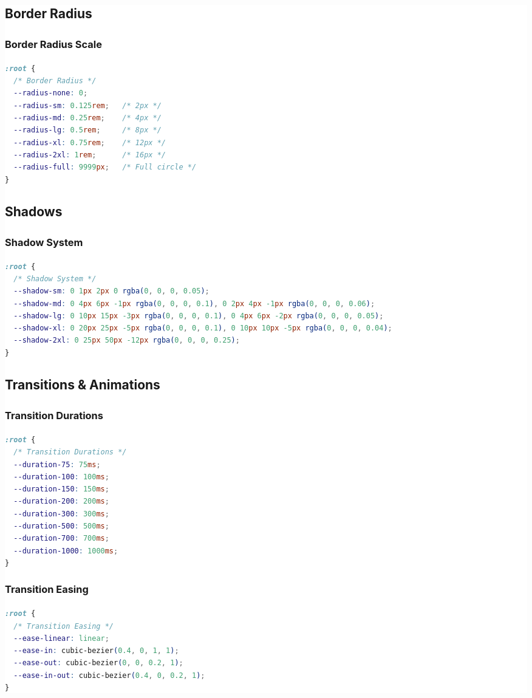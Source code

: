 ## Border Radius

### Border Radius Scale
```css
:root {
  /* Border Radius */
  --radius-none: 0;
  --radius-sm: 0.125rem;   /* 2px */
  --radius-md: 0.25rem;    /* 4px */
  --radius-lg: 0.5rem;     /* 8px */
  --radius-xl: 0.75rem;    /* 12px */
  --radius-2xl: 1rem;      /* 16px */
  --radius-full: 9999px;   /* Full circle */
}
```

## Shadows

### Shadow System
```css
:root {
  /* Shadow System */
  --shadow-sm: 0 1px 2px 0 rgba(0, 0, 0, 0.05);
  --shadow-md: 0 4px 6px -1px rgba(0, 0, 0, 0.1), 0 2px 4px -1px rgba(0, 0, 0, 0.06);
  --shadow-lg: 0 10px 15px -3px rgba(0, 0, 0, 0.1), 0 4px 6px -2px rgba(0, 0, 0, 0.05);
  --shadow-xl: 0 20px 25px -5px rgba(0, 0, 0, 0.1), 0 10px 10px -5px rgba(0, 0, 0, 0.04);
  --shadow-2xl: 0 25px 50px -12px rgba(0, 0, 0, 0.25);
}
```

## Transitions & Animations

### Transition Durations
```css
:root {
  /* Transition Durations */
  --duration-75: 75ms;
  --duration-100: 100ms;
  --duration-150: 150ms;
  --duration-200: 200ms;
  --duration-300: 300ms;
  --duration-500: 500ms;
  --duration-700: 700ms;
  --duration-1000: 1000ms;
}
```

### Transition Easing
```css
:root {
  /* Transition Easing */
  --ease-linear: linear;
  --ease-in: cubic-bezier(0.4, 0, 1, 1);
  --ease-out: cubic-bezier(0, 0, 0.2, 1);
  --ease-in-out: cubic-bezier(0.4, 0, 0.2, 1);
}
```
